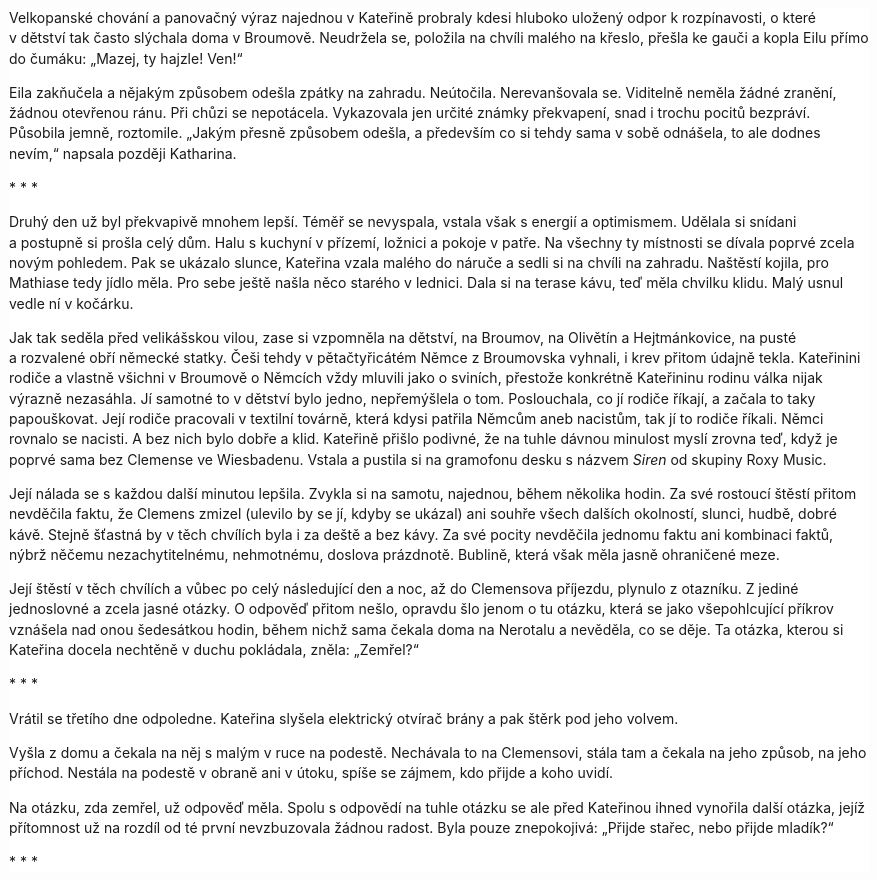 Velkopanské chování a panovačný výraz najednou v Kateřině probraly kdesi hluboko uložený odpor k rozpínavosti, o které v dětství tak často slýchala doma v Broumově. Neudržela se, položila na chvíli malého na křeslo, přešla ke gauči a kopla Eilu přímo do čumáku: „Mazej, ty hajzle! Ven!“

Eila zakňučela a nějakým způsobem odešla zpátky na zahradu. Neútočila. Nerevanšovala se. Viditelně neměla žádné zranění, žádnou otevřenou ránu. Při chůzi se nepotácela. Vykazovala jen určité známky překvapení, snad i trochu pocitů bezpráví. Působila jemně, roztomile. „Jakým přesně způsobem odešla, a především co si tehdy sama v sobě odnášela, to ale dodnes nevím,“ napsala později Katharina.

\* \* \*

  

Druhý den už byl překvapivě mnohem lepší. Téměř se nevyspala, vstala však s energií a optimismem. Udělala si snídani a postupně si prošla celý dům. Halu s kuchyní v přízemí, ložnici a pokoje v patře. Na všechny ty místnosti se dívala poprvé zcela novým pohledem. Pak se ukázalo slunce, Kateřina vzala malého do náruče a sedli si na chvíli na zahradu. Naštěstí kojila, pro Mathiase tedy jídlo měla. Pro sebe ještě našla něco starého v lednici. Dala si na terase kávu, teď měla chvilku klidu. Malý usnul vedle ní v kočárku.

Jak tak seděla před velikášskou vilou, zase si vzpomněla na dětství, na Broumov, na Olivětín a Hejtmánkovice, na pusté a rozvalené obří německé statky. Češi tehdy v pětačtyřicátém Němce z Broumovska vyhnali, i krev přitom údajně tekla. Kateřinini rodiče a vlastně všichni v Broumově o Němcích vždy mluvili jako o sviních, přestože konkrétně Kateřininu rodinu válka nijak výrazně nezasáhla. Jí samotné to v dětství bylo jedno, nepřemýšlela o tom. Poslouchala, co jí rodiče říkají, a začala to taky papouškovat. Její rodiče pracovali v textilní továrně, která kdysi patřila Němcům aneb nacistům, tak jí to rodiče říkali. Němci rovnalo se nacisti. A bez nich bylo dobře a klid. Kateřině přišlo podivné, že na tuhle dávnou minulost myslí zrovna teď, když je poprvé sama bez Clemense ve Wiesbadenu. Vstala a pustila si na gramofonu desku s názvem _Siren_ od skupiny Roxy Music.

Její nálada se s každou další minutou lepšila. Zvykla si na samotu, najednou, během několika hodin. Za své rostoucí štěstí přitom nevděčila faktu, že Clemens zmizel (ulevilo by se jí, kdyby se ukázal) ani souhře všech dalších okolností, slunci, hudbě, dobré kávě. Stejně šťastná by v těch chvílích byla i za deště a bez kávy. Za své pocity nevděčila jednomu faktu ani kombinaci faktů, nýbrž něčemu nezachytitelnému, nehmotnému, doslova prázdnotě. Bublině, která však měla jasně ohraničené meze.

Její štěstí v těch chvílích a vůbec po celý následující den a noc, až do Clemensova příjezdu, plynulo z otazníku. Z jediné jednoslovné a zcela jasné otázky. O odpověď přitom nešlo, opravdu šlo jenom o tu otázku, která se jako všepohlcující příkrov vznášela nad onou šedesátkou hodin, během nichž sama čekala doma na Nerotalu a nevěděla, co se děje. Ta otázka, kterou si Kateřina docela nechtěně v duchu pokládala, zněla: „Zemřel?“

\* \* \*

  

Vrátil se třetího dne odpoledne. Kateřina slyšela elektrický otvírač brány a pak štěrk pod jeho volvem.

Vyšla z domu a čekala na něj s malým v ruce na podestě. Nechávala to na Clemensovi, stála tam a čekala na jeho způsob, na jeho příchod. Nestála na podestě v obraně ani v útoku, spíše se zájmem, kdo přijde a koho uvidí.

Na otázku, zda zemřel, už odpověď měla. Spolu s odpovědí na tuhle otázku se ale před Kateřinou ihned vynořila další otázka, jejíž přítomnost už na rozdíl od té první nevzbuzovala žádnou radost. Byla pouze znepokojivá: „Přijde stařec, nebo přijde mladík?“

\* \* \*
